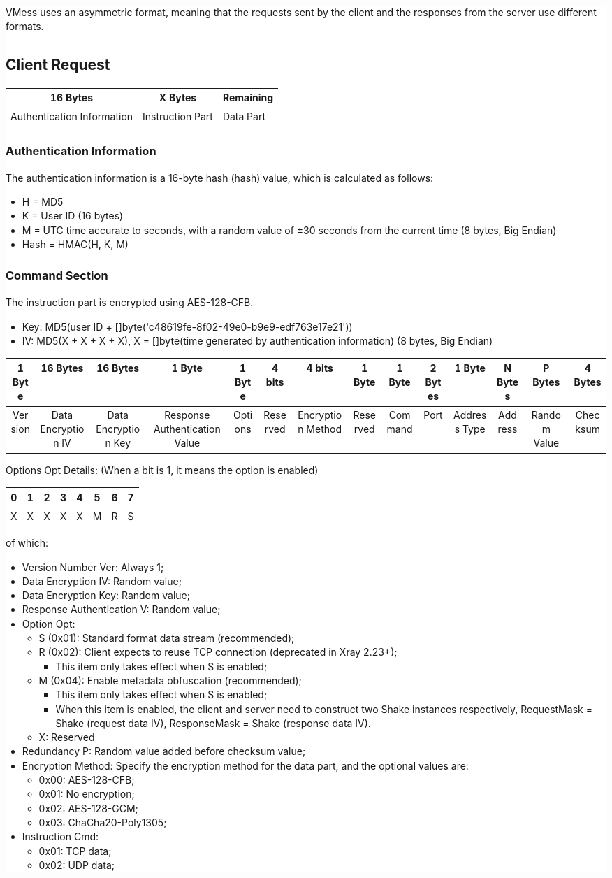 VMess uses an asymmetric format, meaning that the requests sent by the client
and the responses from the server use different formats.

## Client Request

| 16 Bytes                   | X Bytes          | Remaining |
| -------------------------- | ---------------- | --------- |
| Authentication Information | Instruction Part | Data Part |

### Authentication Information

The authentication information is a 16-byte hash (hash) value, which is
calculated as follows:

- H = MD5
- K = User ID (16 bytes)
- M = UTC time accurate to seconds, with a random value of ±30 seconds from the
  current time (8 bytes, Big Endian)
- Hash = HMAC(H, K, M)

### Command Section

The instruction part is encrypted using AES-128-CFB.

- Key: MD5(user ID + []byte('c48619fe-8f02-49e0-b9e9-edf763e17e21'))
- IV: MD5(X + X + X + X), X = []byte(time generated by authentication
  information) (8 bytes, Big Endian)

| 1 Byte  |      16 Bytes      |      16 Bytes       |            1 Byte             | 1 Byte  |  4 bits  |      4 bits       |  1 Byte  | 1 Byte  | 2 Bytes |    1 Byte    | N Bytes |   P Bytes    | 4 Bytes  |
| :-----: | :----------------: | :-----------------: | :---------------------------: | :-----: | :------: | :---------------: | :------: | :-----: | :-----: | :----------: | :-----: | :----------: | :------: |
| Version | Data Encryption IV | Data Encryption Key | Response Authentication Value | Options | Reserved | Encryption Method | Reserved | Command |  Port   | Address Type | Address | Random Value | Checksum |

Options Opt Details: (When a bit is 1, it means the option is enabled)

|  0  |  1  |  2  |  3  |  4  |  5  |  6  |  7  |
| :-: | :-: | :-: | :-: | :-: | :-: | :-: | :-: |
|  X  |  X  |  X  |  X  |  X  |  M  |  R  |  S  |

of which:

- Version Number Ver: Always 1;
- Data Encryption IV: Random value;
- Data Encryption Key: Random value;
- Response Authentication V: Random value;
- Option Opt:
  - S (0x01): Standard format data stream (recommended);
  - R (0x02): Client expects to reuse TCP connection (deprecated in Xray 2.23+);
    - This item only takes effect when S is enabled;
  - M (0x04): Enable metadata obfuscation (recommended);
    - This item only takes effect when S is enabled;
    - When this item is enabled, the client and server need to construct two
      Shake instances respectively, RequestMask = Shake (request data IV),
      ResponseMask = Shake (response data IV).
  - X: Reserved
- Redundancy P: Random value added before checksum value;
- Encryption Method: Specify the encryption method for the data part, and the
  optional values are:
  - 0x00: AES-128-CFB;
  - 0x01: No encryption;
  - 0x02: AES-128-GCM;
  - 0x03: ChaCha20-Poly1305;
- Instruction Cmd:
  - 0x01: TCP data;
  - 0x02: UDP data;